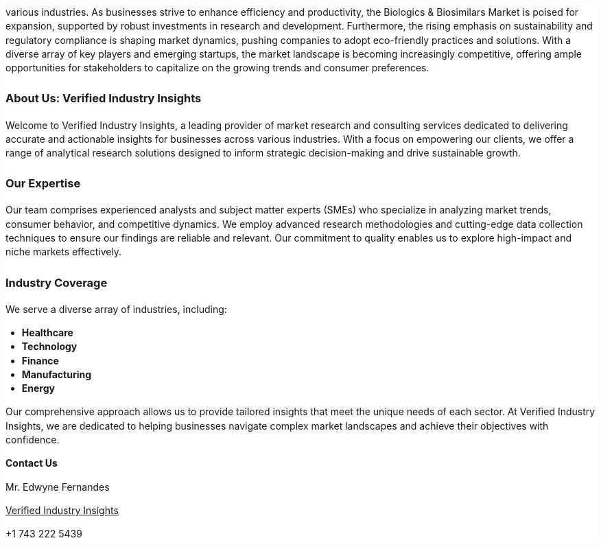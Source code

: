 various industries. As businesses strive to enhance efficiency and productivity, the Biologics & Biosimilars Market is poised for expansion, supported by robust investments in research and development. Furthermore, the rising emphasis on sustainability and regulatory compliance is shaping market dynamics, pushing companies to adopt eco-friendly practices and solutions. With a diverse array of key players and emerging startups, the market landscape is becoming increasingly competitive, offering ample opportunities for stakeholders to capitalize on the growing trends and consumer preferences.</p><h3>About Us: Verified Industry Insights</h3><p>Welcome to Verified Industry Insights, a leading provider of market research and consulting services dedicated to delivering accurate and actionable insights for businesses across various industries. With a focus on empowering our clients, we offer a range of analytical research solutions designed to inform strategic decision-making and drive sustainable growth.</p><h3>Our Expertise</h3><p>Our team comprises experienced analysts and subject matter experts (SMEs) who specialize in analyzing market trends, consumer behavior, and competitive dynamics. We employ advanced research methodologies and cutting-edge data collection techniques to ensure our findings are reliable and relevant. Our commitment to quality enables us to explore high-impact and niche markets effectively.</p><h3>Industry Coverage</h3><p>We serve a diverse array of industries, including:</p><ul><li><strong>Healthcare</strong></li><li><strong>Technology</strong></li><li><strong>Finance</strong></li><li><strong>Manufacturing</strong></li><li><strong>Energy</strong></li></ul><p>Our comprehensive approach allows us to provide tailored insights that meet the unique needs of each sector. At Verified Industry Insights, we are dedicated to helping businesses navigate complex market landscapes and achieve their objectives with confidence.</p><p><strong>Contact Us</strong></p><p>Mr. Edwyne Fernandes</p><p><a href="https://www.verifiedindustryinsights.com/">Verified Industry Insights</a></p><p>+1 743 222 5439</p>
